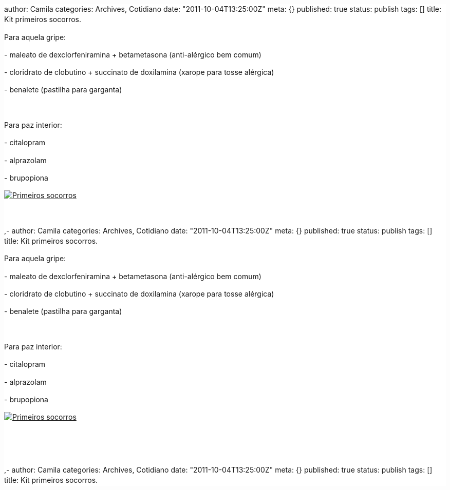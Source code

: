 
author: Camila
categories: Archives, Cotidiano
date: "2011-10-04T13:25:00Z"
meta: {}
published: true
status: publish
tags:  []
title: Kit primeiros socorros.


<p>Para aquela gripe:</p>
<p>- maleato de dexclorfeniramina + betametasona (anti-alérgico bem comum)</p>
<p>- cloridrato de clobutino + succinato de doxilamina (xarope para tosse alérgica)</p>
<p>- benalete (pastilha para garganta)</p>
<p>&nbsp;</p>
<p>Para paz interior:</p>
<p>- citalopram</p>
<p>- alprazolam</p>
<p>- brupopiona</p>
<p><a href="http://friburgoesporte.files.wordpress.com/2010/02/emergencia2.jpg"><img class="aligncenter" title="Primeiros socorros" src="/assets/images/emergencia2.jpg" alt="Primeiros socorros" width="400" height="300" /></a></p>
<p>&nbsp;</p>,-
author: Camila
categories: Archives, Cotidiano
date: "2011-10-04T13:25:00Z"
meta: {}
published: true
status: publish
tags:  []
title: Kit primeiros socorros.


<p>Para aquela gripe:</p>
<p>- maleato de dexclorfeniramina + betametasona (anti-alérgico bem comum)</p>
<p>- cloridrato de clobutino + succinato de doxilamina (xarope para tosse alérgica)</p>
<p>- benalete (pastilha para garganta)</p>
<p>&nbsp;</p>
<p>Para paz interior:</p>
<p>- citalopram</p>
<p>- alprazolam</p>
<p>- brupopiona</p>
<p><a href="http://friburgoesporte.files.wordpress.com/2010/02/emergencia2.jpg"><img class="aligncenter" title="Primeiros socorros" src="/assets/images/emergencia2.jpg" alt="Primeiros socorros" width="400" height="300" /></a></p>
<p>&nbsp;</p>
<p>&nbsp;</p>,-
author: Camila
categories: Archives, Cotidiano
date: "2011-10-04T13:25:00Z"
meta: {}
published: true
status: publish
tags:  []
title: Kit primeiros socorros.
